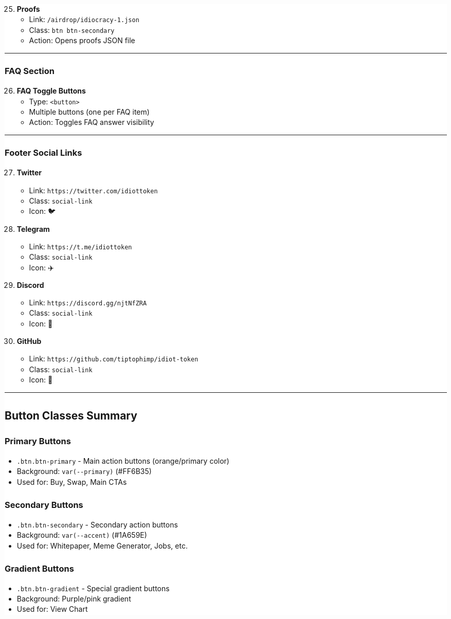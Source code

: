 25. **Proofs**
    - Link: `/airdrop/idiocracy-1.json`
    - Class: `btn btn-secondary`
    - Action: Opens proofs JSON file

---

### FAQ Section

26. **FAQ Toggle Buttons**
    - Type: `<button>`
    - Multiple buttons (one per FAQ item)
    - Action: Toggles FAQ answer visibility

---

### Footer Social Links

27. **Twitter**
    - Link: `https://twitter.com/idiottoken`
    - Class: `social-link`
    - Icon: 🐦

28. **Telegram**
    - Link: `https://t.me/idiottoken`
    - Class: `social-link`
    - Icon: ✈️

29. **Discord**
    - Link: `https://discord.gg/njtNfZRA`
    - Class: `social-link`
    - Icon: 💬

30. **GitHub**
    - Link: `https://github.com/tiptophimp/idiot-token`
    - Class: `social-link`
    - Icon: 🐙

---

## Button Classes Summary

### Primary Buttons
- `.btn.btn-primary` - Main action buttons (orange/primary color)
- Background: `var(--primary)` (#FF6B35)
- Used for: Buy, Swap, Main CTAs

### Secondary Buttons
- `.btn.btn-secondary` - Secondary action buttons
- Background: `var(--accent)` (#1A659E)
- Used for: Whitepaper, Meme Generator, Jobs, etc.

### Gradient Buttons
- `.btn.btn-gradient` - Special gradient buttons
- Background: Purple/pink gradient
- Used for: View Chart
